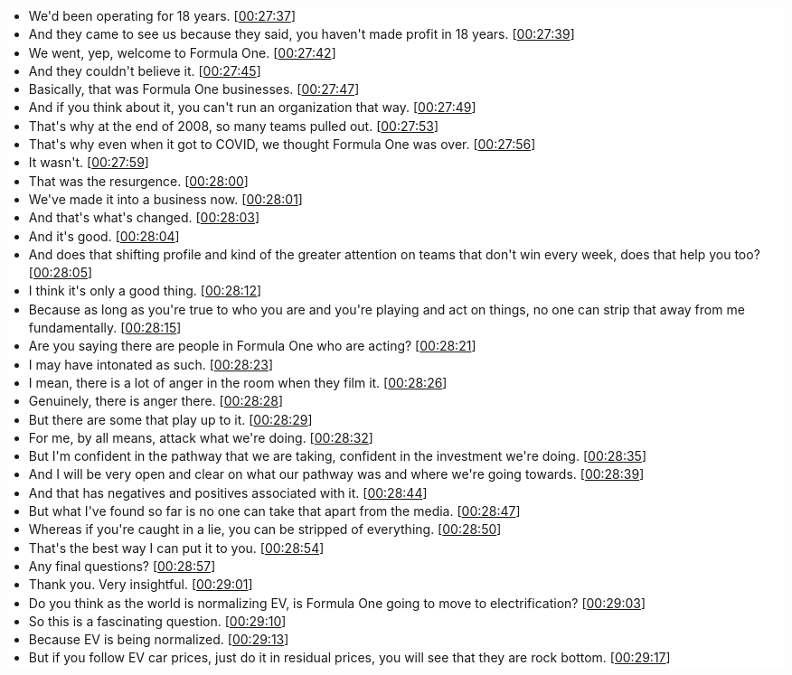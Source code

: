 *  We'd been operating for 18 years. [[00:27:37](https://www.youtube.com/watch?v=6-fvFq62E-0&t=1657.0s)]
*  And they came to see us because they said, you haven't made profit in 18 years. [[00:27:39](https://www.youtube.com/watch?v=6-fvFq62E-0&t=1659.0s)]
*  We went, yep, welcome to Formula One. [[00:27:42](https://www.youtube.com/watch?v=6-fvFq62E-0&t=1662.0s)]
*  And they couldn't believe it. [[00:27:45](https://www.youtube.com/watch?v=6-fvFq62E-0&t=1665.0s)]
*  Basically, that was Formula One businesses. [[00:27:47](https://www.youtube.com/watch?v=6-fvFq62E-0&t=1667.0s)]
*  And if you think about it, you can't run an organization that way. [[00:27:49](https://www.youtube.com/watch?v=6-fvFq62E-0&t=1669.0s)]
*  That's why at the end of 2008, so many teams pulled out. [[00:27:53](https://www.youtube.com/watch?v=6-fvFq62E-0&t=1673.0s)]
*  That's why even when it got to COVID, we thought Formula One was over. [[00:27:56](https://www.youtube.com/watch?v=6-fvFq62E-0&t=1676.0s)]
*  It wasn't. [[00:27:59](https://www.youtube.com/watch?v=6-fvFq62E-0&t=1679.0s)]
*  That was the resurgence. [[00:28:00](https://www.youtube.com/watch?v=6-fvFq62E-0&t=1680.0s)]
*  We've made it into a business now. [[00:28:01](https://www.youtube.com/watch?v=6-fvFq62E-0&t=1681.0s)]
*  And that's what's changed. [[00:28:03](https://www.youtube.com/watch?v=6-fvFq62E-0&t=1683.0s)]
*  And it's good. [[00:28:04](https://www.youtube.com/watch?v=6-fvFq62E-0&t=1684.0s)]
*  And does that shifting profile and kind of the greater attention on teams that don't win every week, does that help you too? [[00:28:05](https://www.youtube.com/watch?v=6-fvFq62E-0&t=1685.0s)]
*  I think it's only a good thing. [[00:28:12](https://www.youtube.com/watch?v=6-fvFq62E-0&t=1692.0s)]
*  Because as long as you're true to who you are and you're playing and act on things, no one can strip that away from me fundamentally. [[00:28:15](https://www.youtube.com/watch?v=6-fvFq62E-0&t=1695.0s)]
*  Are you saying there are people in Formula One who are acting? [[00:28:21](https://www.youtube.com/watch?v=6-fvFq62E-0&t=1701.0s)]
*  I may have intonated as such. [[00:28:23](https://www.youtube.com/watch?v=6-fvFq62E-0&t=1703.0s)]
*  I mean, there is a lot of anger in the room when they film it. [[00:28:26](https://www.youtube.com/watch?v=6-fvFq62E-0&t=1706.0s)]
*  Genuinely, there is anger there. [[00:28:28](https://www.youtube.com/watch?v=6-fvFq62E-0&t=1708.0s)]
*  But there are some that play up to it. [[00:28:29](https://www.youtube.com/watch?v=6-fvFq62E-0&t=1709.0s)]
*  For me, by all means, attack what we're doing. [[00:28:32](https://www.youtube.com/watch?v=6-fvFq62E-0&t=1712.0s)]
*  But I'm confident in the pathway that we are taking, confident in the investment we're doing. [[00:28:35](https://www.youtube.com/watch?v=6-fvFq62E-0&t=1715.0s)]
*  And I will be very open and clear on what our pathway was and where we're going towards. [[00:28:39](https://www.youtube.com/watch?v=6-fvFq62E-0&t=1719.0s)]
*  And that has negatives and positives associated with it. [[00:28:44](https://www.youtube.com/watch?v=6-fvFq62E-0&t=1724.0s)]
*  But what I've found so far is no one can take that apart from the media. [[00:28:47](https://www.youtube.com/watch?v=6-fvFq62E-0&t=1727.0s)]
*  Whereas if you're caught in a lie, you can be stripped of everything. [[00:28:50](https://www.youtube.com/watch?v=6-fvFq62E-0&t=1730.0s)]
*  That's the best way I can put it to you. [[00:28:54](https://www.youtube.com/watch?v=6-fvFq62E-0&t=1734.0s)]
*  Any final questions? [[00:28:57](https://www.youtube.com/watch?v=6-fvFq62E-0&t=1737.0s)]
*  Thank you. Very insightful. [[00:29:01](https://www.youtube.com/watch?v=6-fvFq62E-0&t=1741.0s)]
*  Do you think as the world is normalizing EV, is Formula One going to move to electrification? [[00:29:03](https://www.youtube.com/watch?v=6-fvFq62E-0&t=1743.0s)]
*  So this is a fascinating question. [[00:29:10](https://www.youtube.com/watch?v=6-fvFq62E-0&t=1750.0s)]
*  Because EV is being normalized. [[00:29:13](https://www.youtube.com/watch?v=6-fvFq62E-0&t=1753.0s)]
*  But if you follow EV car prices, just do it in residual prices, you will see that they are rock bottom. [[00:29:17](https://www.youtube.com/watch?v=6-fvFq62E-0&t=1757.0s)]